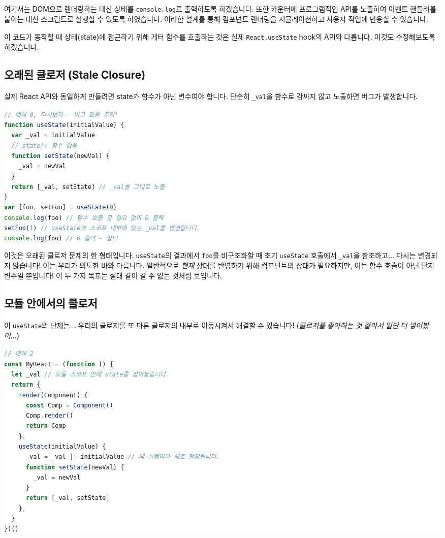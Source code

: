 여기서는 DOM으로 렌더링하는 대신 상태를 `console.log`로 출력하도록 하겠습니다. 또한 카운터에 프로그램적인 API를 노출하여 이벤트 핸들러를 붙이는 대신 스크립트로 실행할 수 있도록 하였습니다. 이러한 설계를 통해 컴포넌트 렌더링을 시뮬레이션하고 사용자 작업에 반응할 수 있습니다.

이 코드가 동작할 때 상태(state)에 접근하기 위해 게터 함수를 호출하는 것은 실제 `React.useState` hook의 API와 다릅니다. 이것도 수정해보도록 하겠습니다.

## 오래된 클로저 (Stale Closure)

실제 React API와 동일하게 만들려면 state가 함수가 아닌 변수여야 합니다. 단순히 `_val`을 함수로 감싸지 않고 노출하면 버그가 발생합니다.

```js
// 예제 0, 다시보기 - 버그 있음 주의!
function useState(initialValue) {
  var _val = initialValue
  // state() 함수 없음
  function setState(newVal) {
    _val = newVal
  }
  return [_val, setState] // _val를 그대로 노출
}
var [foo, setFoo] = useState(0)
console.log(foo) // 함수 호출 할 필요 없이 0 출력
setFoo(1) // useState의 스코프 내부에 있는 _val를 변경합니다.
console.log(foo) // 0 출력 - 헐!!
```

이것은 오래된 클로저 문제의 한 형태입니다. `useState`의 결과에서 `foo`를 비구조화할 때 초기 `useState` 호출에서 `_val`을 참조하고… 다시는 변경되지 않습니다! 이는 우리가 의도한 바와 다릅니다. 일반적으로 _현재_ 상태를 반영하기 위해 컴포넌트의 상태가 필요하지만, 이는 함수 호출이 아닌 단지 변수일 뿐입니다! 이 두 가지 목표는 절대 같이 갈 수 없는 것처럼 보입니다.

## 모듈 안에서의 클로저

이 `useState`의 난제는... 우리의 클로저를 또 다른 클로저의 내부로 이동시켜서 해결할 수 있습니다! (_클로저를 좋아하는 것 같아서 일단 더 넣어봤어…_)

```js
// 예제 2
const MyReact = (function () {
  let _val // 모듈 스코프 안에 state를 잡아놓습니다.
  return {
    render(Component) {
      const Comp = Component()
      Comp.render()
      return Comp
    },
    useState(initialValue) {
      _val = _val || initialValue // 매 실행마다 새로 할당됩니다.
      function setState(newVal) {
        _val = newVal
      }
      return [_val, setState]
    },
  }
})()
```
